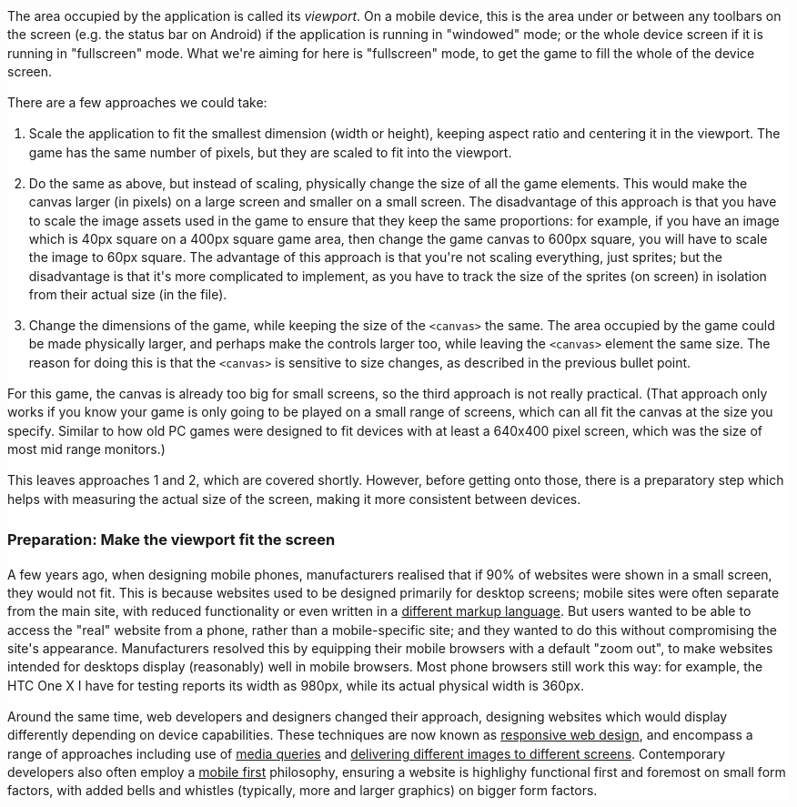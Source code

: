 The area occupied by the application is called its *viewport*. On a mobile device, this is the area under or between any toolbars on the screen (e.g. the status bar on Android) if the application is running in "windowed" mode; or the whole device screen if it is running in "fullscreen" mode. What we're aiming for here is "fullscreen" mode, to get the game to fill the whole of the device screen.

There are a few approaches we could take:

1.  Scale the application to fit the smallest dimension (width or height), keeping aspect ratio and centering it in the viewport. The game has the same number of pixels, but they are scaled to fit into the viewport.

2.  Do the same as above, but instead of scaling, physically change the size of all the game elements. This would make the canvas larger (in pixels) on a large screen and smaller on a small screen. The disadvantage of this approach is that you have to scale the image assets used in the game to ensure that they keep the same proportions: for example, if you have an image which is 40px square on a 400px square game area, then change the game canvas to 600px square, you will have to scale the image to 60px square. The advantage of this approach is that you're not scaling everything, just sprites; but the disadvantage is that it's more complicated to implement, as you have to track the size of the sprites (on screen) in isolation from their actual size (in the file).

3.  Change the dimensions of the game, while keeping the size of the `<canvas>` the same. The area occupied by the game could be made physically larger, and perhaps make the controls larger too, while leaving the `<canvas>` element the same size. The reason for doing this is that the `<canvas>` is sensitive to size changes, as described in the previous bullet point.

For this game, the canvas is already too big for small screens, so the third approach is not really practical. (That approach only works if you know your game is only going to be played on a small range of screens, which can all fit the canvas at the size you specify. Similar to how old PC games were designed to fit devices with at least a 640x400 pixel screen, which was the size of most mid range monitors.)

This leaves approaches 1 and 2, which are covered shortly. However, before getting onto those, there is a preparatory step which helps with measuring the actual size of the screen, making it more consistent between devices.

### Preparation: Make the viewport fit the screen

A few years ago, when designing mobile phones, manufacturers realised that if 90% of websites were shown in a small screen, they would not fit. This is because websites used to be designed primarily for desktop screens; mobile sites were often separate from the main site, with reduced functionality or even written in a [different markup language](http://en.wikipedia.org/wiki/Wireless_Markup_Language). But users wanted to be able to access the "real" website from a phone, rather than a mobile-specific site; and they wanted to do this without compromising the site's appearance. Manufacturers resolved this by equipping their mobile browsers with a default "zoom out", to make websites intended for desktops display (reasonably) well in mobile browsers. Most phone browsers still work this way: for example, the HTC One X I have for testing reports its width as 980px, while its actual physical width is 360px.

Around the same time, web developers and designers changed their approach, designing websites which would display differently depending on device capabilities. These techniques are now known as [responsive web design](http://alistapart.com/article/responsive-web-design), and encompass a range of approaches including use of [media queries](http://www.w3.org/TR/css3-mediaqueries/) and [delivering different images to different screens](http://www.w3.org/community/respimg/). Contemporary developers also often employ a [mobile first](http://www.abookapart.com/products/mobile-first) philosophy, ensuring a website is highlighy functional first and foremost on small form factors, with added bells and whistles (typically, more and larger graphics) on bigger form factors.
